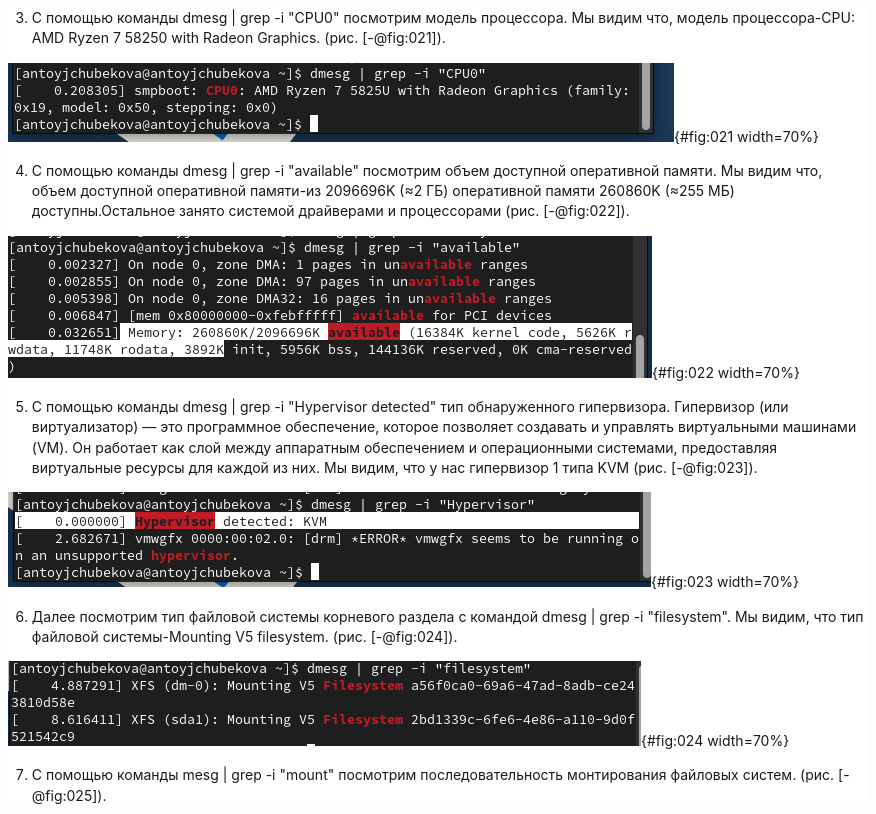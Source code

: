 3. С помощью команды dmesg | grep -i "CPU0" посмотрим модель процессора. Мы видим что, модель процессора-CPU: AMD Ryzen 7 58250 with Radeon Graphics. (рис. [-@fig:021]).

![Модель процессора](image/21.png){#fig:021 width=70%}

4. С помощью команды dmesg | grep -i "available" посмотрим объем доступной оперативной памяти. Мы видим что, объем доступной оперативной памяти-из 2096696K (≈2 ГБ) оперативной памяти 260860K (≈255 МБ) доступны.Остальное занято системой драйверами и процессорами (рис. [-@fig:022]).

![Объем доступной оперативной памяти](image/22.png){#fig:022 width=70%}

5. С помощью команды dmesg | grep -i "Hypervisor detected" тип обнаруженного гипервизора. Гипервизор (или виртуализатор) — это программное обеспечение, которое позволяет создавать и управлять виртуальными машинами (VM). Он работает как слой между аппаратным обеспечением и операционными системами, предоставляя виртуальные ресурсы для каждой из них. Мы видим, что у нас гипервизор 1 типа KVM (рис. [-@fig:023]).

![Тип обнаруженного гипервизора](image/23.png){#fig:023 width=70%}

6. Далее посмотрим тип файловой системы  корневого раздела с командой dmesg | grep -i "filesystem". Мы видим, что тип файловой системы-Mounting V5 filesystem. (рис. [-@fig:024]).

![Тип файловой системы корневого раздел](image/24.png){#fig:024 width=70%}

7. С помощью команды mesg | grep -i "mount" посмотрим последовательность монтирования файловых систем. (рис. [-@fig:025]).

